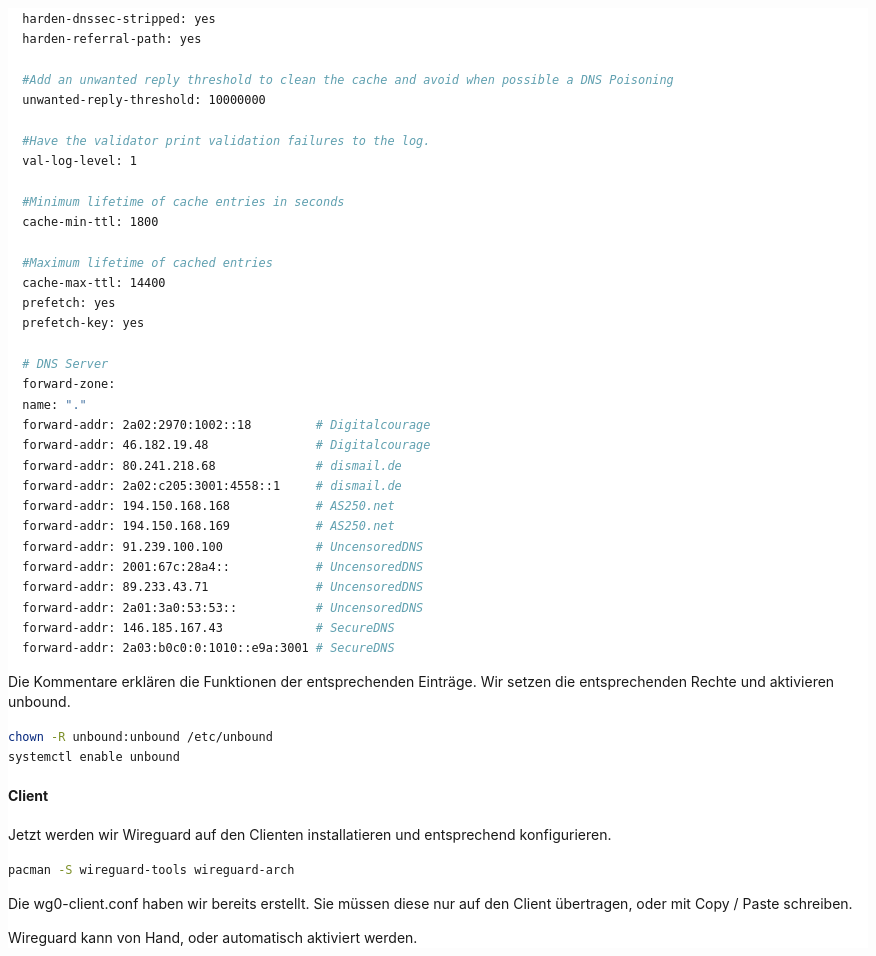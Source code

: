 ```bash
  harden-dnssec-stripped: yes
  harden-referral-path: yes

  #Add an unwanted reply threshold to clean the cache and avoid when possible a DNS Poisoning
  unwanted-reply-threshold: 10000000

  #Have the validator print validation failures to the log.
  val-log-level: 1

  #Minimum lifetime of cache entries in seconds
  cache-min-ttl: 1800 

  #Maximum lifetime of cached entries
  cache-max-ttl: 14400
  prefetch: yes
  prefetch-key: yes

  # DNS Server
  forward-zone:
  name: "."
  forward-addr: 2a02:2970:1002::18         # Digitalcourage
  forward-addr: 46.182.19.48               # Digitalcourage  
  forward-addr: 80.241.218.68              # dismail.de
  forward-addr: 2a02:c205:3001:4558::1     # dismail.de
  forward-addr: 194.150.168.168            # AS250.net
  forward-addr: 194.150.168.169            # AS250.net
  forward-addr: 91.239.100.100             # UncensoredDNS
  forward-addr: 2001:67c:28a4::            # UncensoredDNS
  forward-addr: 89.233.43.71               # UncensoredDNS
  forward-addr: 2a01:3a0:53:53::           # UncensoredDNS
  forward-addr: 146.185.167.43             # SecureDNS
  forward-addr: 2a03:b0c0:0:1010::e9a:3001 # SecureDNS
```

Die Kommentare erklären die Funktionen der entsprechenden Einträge. Wir setzen die entsprechenden Rechte und aktivieren unbound.

```bash
chown -R unbound:unbound /etc/unbound
systemctl enable unbound
```

#### Client

Jetzt werden wir Wireguard auf den Clienten installatieren und entsprechend konfigurieren. 

```bash
pacman -S wireguard-tools wireguard-arch
```

Die wg0-client.conf haben wir bereits erstellt. Sie müssen diese nur auf den Client übertragen, oder mit Copy / Paste schreiben. 

Wireguard kann von Hand, oder automatisch aktiviert werden. 
